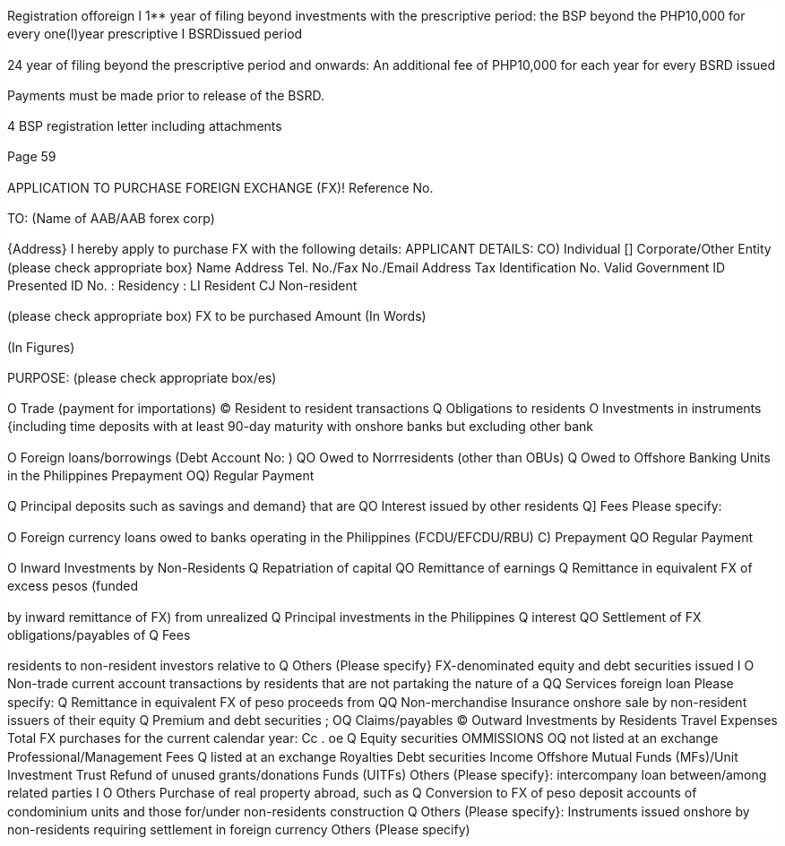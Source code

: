 Registration offoreign I 1** year of filing beyond investments with the prescriptive period: the BSP beyond the PHP10,000 for every one(l)year prescriptive I BSRDissued period

24 year of filing beyond the prescriptive period and onwards: An additional fee of PHP10,000 for each year for every BSRD issued

Payments must be made prior to release of the BSRD.

4 BSP registration letter including attachments

Page 59

APPLICATION TO PURCHASE FOREIGN EXCHANGE (FX)! Reference No.

TO: (Name of AAB/AAB forex corp)

{Address} I hereby apply to purchase FX with the following details: APPLICANT DETAILS: CO) Individual [] Corporate/Other Entity (please check appropriate box} Name Address Tel. No./Fax No./Email Address Tax Identification No. Valid Government ID Presented ID No. : Residency : LI Resident CJ Non-resident

(please check appropriate box) FX to be purchased Amount (In Words)

(In Figures)

PURPOSE: (please check appropriate box/es)

O Trade (payment for importations) © Resident to resident transactions Q Obligations to residents O Investments in instruments {including time deposits with at least 90-day maturity with onshore banks but excluding other bank

O Foreign loans/borrowings (Debt Account No: ) QO Owed to Norrresidents (other than OBUs) Q Owed to Offshore Banking Units in the Philippines Prepayment OQ) Regular Payment

Q Principal deposits such as savings and demand} that are QO Interest issued by other residents Q] Fees Please specify:

O Foreign currency loans owed to banks operating in the Philippines (FCDU/EFCDU/RBU) C) Prepayment QO Regular Payment

O Inward Investments by Non-Residents Q Repatriation of capital QO Remittance of earnings Q Remittance in equivalent FX of excess pesos (funded

by inward remittance of FX) from unrealized Q Principal investments in the Philippines Q interest QO Settlement of FX obligations/payables of Q Fees

residents to non-resident investors relative to Q Others (Please specify} FX-denominated equity and debt securities issued I O Non-trade current account transactions by residents that are not partaking the nature of a QQ Services foreign loan Please specify: Q Remittance in equivalent FX of peso proceeds from QQ Non-merchandise Insurance onshore sale by non-resident issuers of their equity Q Premium and debt securities ; OQ Claims/payables © Outward Investments by Residents Travel Expenses Total FX purchases for the current calendar year: Cc . oe Q Equity securities OMMISSIONS OQ not listed at an exchange Professional/Management Fees Q listed at an exchange Royalties Debt securities Income Offshore Mutual Funds (MFs)/Unit Investment Trust Refund of unused grants/donations Funds (UITFs) Others (Please specify}: intercompany loan between/among related parties I O Others Purchase of real property abroad, such as Q Conversion to FX of peso deposit accounts of condominium units and those for/under non-residents construction Q Others (Please specify}: Instruments issued onshore by non-residents requiring settlement in foreign currency Others (Please specify)

